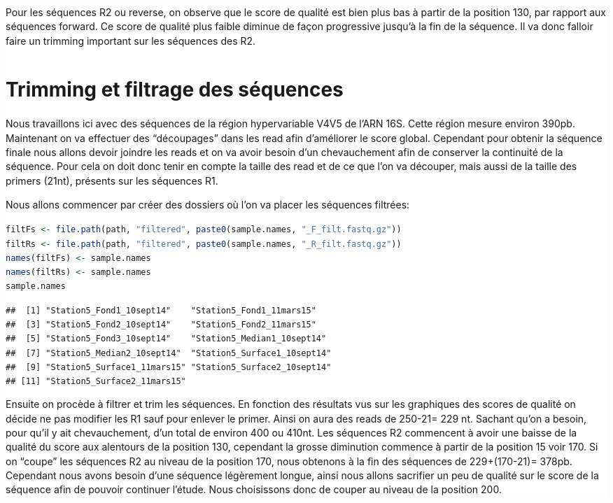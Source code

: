 Pour les séquences R2 ou reverse, on observe que le score de qualité est
bien plus bas à partir de la position 130, par rapport aux séquences
forward. Ce score de qualité plus faible diminue de façon progressive
jusqu’à la fin de la séquence. Il va donc falloir faire un trimming
important sur les séquences des R2.

# Trimming et filtrage des séquences

Nous travaillons ici avec des séquences de la région hypervariable V4V5
de l’ARN 16S. Cette région mesure environ 390pb. Maintenant on va
effectuer des “découpages” dans les read afin d’améliorer le score
global. Cependant pour obtenir la séquence finale nous allons devoir
joindre les reads et on va avoir besoin d’un chevauchement afin de
conserver la continuité de la séquence. Pour cela on doit donc tenir en
compte la taille des read et de ce que l’on va découper, mais aussi de
la taille des primers (21nt), présents sur les séquences R1.

Nous allons commencer par créer des dossiers où l’on va placer les
séquences filtrées:

``` r
filtFs <- file.path(path, "filtered", paste0(sample.names, "_F_filt.fastq.gz"))
filtRs <- file.path(path, "filtered", paste0(sample.names, "_R_filt.fastq.gz"))
names(filtFs) <- sample.names
names(filtRs) <- sample.names
sample.names
```

    ##  [1] "Station5_Fond1_10sept14"    "Station5_Fond1_11mars15"   
    ##  [3] "Station5_Fond2_10sept14"    "Station5_Fond2_11mars15"   
    ##  [5] "Station5_Fond3_10sept14"    "Station5_Median1_10sept14" 
    ##  [7] "Station5_Median2_10sept14"  "Station5_Surface1_10sept14"
    ##  [9] "Station5_Surface1_11mars15" "Station5_Surface2_10sept14"
    ## [11] "Station5_Surface2_11mars15"

Ensuite on procède à filtrer et trim les séquences. En fonction des
résultats vus sur les graphiques des scores de qualité on décide ne pas
modifier les R1 sauf pour enlever le primer. Ainsi on aura des reads de
250-21= 229 nt. Sachant qu’on a besoin, pour qu’il y ait chevauchement,
d’un total de environ 400 ou 410nt. Les séquences R2 commencent à avoir
une baisse de la qualité du score aux alentours de la position 130,
cependant la grosse diminution commence à partir de la position 15 voir
170. Si on “coupe” les séquences R2 au niveau de la position 170, nous
obtenons à la fin des séquences de 229+(170-21)= 378pb. Cependant nous
avons besoin d’une séquence légèrement longue, ainsi nous allons
sacrifier un peu de qualité sur le score de la séquence afin de pouvoir
continuer l’étude. Nous choisissons donc de couper au niveau de la
position 200.
